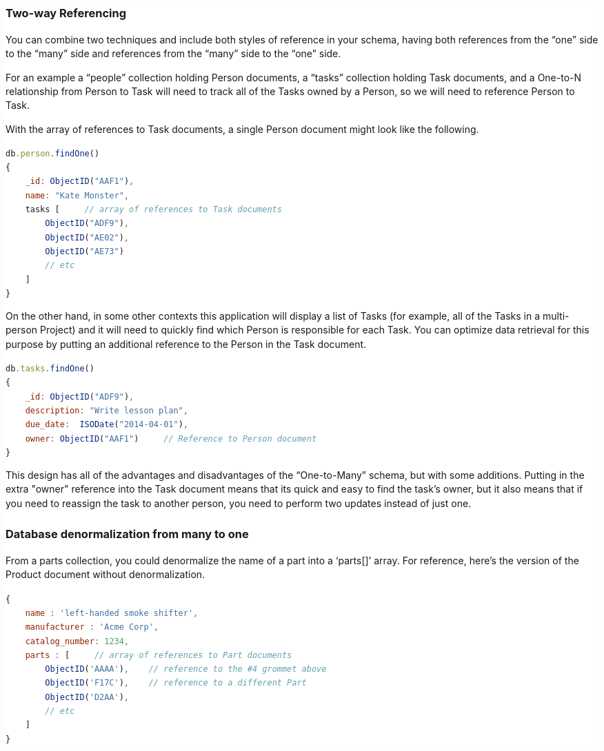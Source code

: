 ### Two-way Referencing
You can combine two techniques and include both styles of reference in your schema, having both references from the “one” side to the “many” side and references from the “many” side to the “one” side.

For an example a “people” collection holding Person documents, a “tasks” collection holding Task documents, and a One-to-N relationship from Person to Task will need to track all of the Tasks owned by a Person, so we will need to reference Person to Task.

With the array of references to Task documents, a single Person document might look like the following.
```js
db.person.findOne()
{
    _id: ObjectID("AAF1"),
    name: "Kate Monster",
    tasks [     // array of references to Task documents
        ObjectID("ADF9"), 
        ObjectID("AE02"),
        ObjectID("AE73") 
        // etc
    ]
}
```

On the other hand, in some other contexts this application will display a list of Tasks (for example, all of the Tasks in a multi-person Project) and it will need to quickly find which Person is responsible for each Task. You can optimize data retrieval for this purpose by putting an additional reference to the Person in the Task document.
```js
db.tasks.findOne()
{
    _id: ObjectID("ADF9"), 
    description: "Write lesson plan",
    due_date:  ISODate("2014-04-01"),
    owner: ObjectID("AAF1")     // Reference to Person document
}
```

This design has all of the advantages and disadvantages of the “One-to-Many” schema, but with some additions. Putting in the extra "owner" reference into the Task document means that its quick and easy to find the task’s owner, but it also means that if you need to reassign the task to another person, you need to perform two updates instead of just one.

### Database denormalization from many to one
From a parts collection, you could denormalize the name of a part into a ‘parts[]’ array. For reference, here’s the version of the Product document without denormalization.
```js
{
    name : 'left-handed smoke shifter',
    manufacturer : 'Acme Corp',
    catalog_number: 1234,
    parts : [     // array of references to Part documents
        ObjectID('AAAA'),    // reference to the #4 grommet above
        ObjectID('F17C'),    // reference to a different Part
        ObjectID('D2AA'),
        // etc
    ]
}
```
